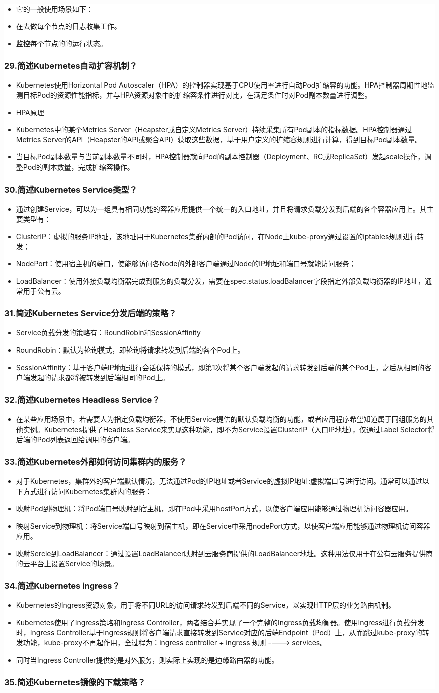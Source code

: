 - 它的一般使用场景如下：

- 在去做每个节点的日志收集工作。
- 监控每个节点的的运行状态。

### 29.简述Kubernetes自动扩容机制？

- Kubernetes使用Horizontal Pod Autoscaler（HPA）的控制器实现基于CPU使用率进行自动Pod扩缩容的功能。HPA控制器周期性地监测目标Pod的资源性能指标，并与HPA资源对象中的扩缩容条件进行对比，在满足条件时对Pod副本数量进行调整。

- HPA原理
- Kubernetes中的某个Metrics Server（Heapster或自定义Metrics Server）持续采集所有Pod副本的指标数据。HPA控制器通过Metrics Server的API（Heapster的API或聚合API）获取这些数据，基于用户定义的扩缩容规则进行计算，得到目标Pod副本数量。

- 当目标Pod副本数量与当前副本数量不同时，HPA控制器就向Pod的副本控制器（Deployment、RC或ReplicaSet）发起scale操作，调整Pod的副本数量，完成扩缩容操作。

### 30.简述Kubernetes Service类型？

- 通过创建Service，可以为一组具有相同功能的容器应用提供一个统一的入口地址，并且将请求负载分发到后端的各个容器应用上。其主要类型有：

- ClusterIP：虚拟的服务IP地址，该地址用于Kubernetes集群内部的Pod访问，在Node上kube-proxy通过设置的iptables规则进行转发；
- NodePort：使用宿主机的端口，使能够访问各Node的外部客户端通过Node的IP地址和端口号就能访问服务；
- LoadBalancer：使用外接负载均衡器完成到服务的负载分发，需要在spec.status.loadBalancer字段指定外部负载均衡器的IP地址，通常用于公有云。

### 31.简述Kubernetes Service分发后端的策略？

- Service负载分发的策略有：RoundRobin和SessionAffinity

- RoundRobin：默认为轮询模式，即轮询将请求转发到后端的各个Pod上。
- SessionAffinity：基于客户端IP地址进行会话保持的模式，即第1次将某个客户端发起的请求转发到后端的某个Pod上，之后从相同的客户端发起的请求都将被转发到后端相同的Pod上。

### 32.简述Kubernetes Headless Service？

- 在某些应用场景中，若需要人为指定负载均衡器，不使用Service提供的默认负载均衡的功能，或者应用程序希望知道属于同组服务的其他实例。Kubernetes提供了Headless Service来实现这种功能，即不为Service设置ClusterIP（入口IP地址），仅通过Label Selector将后端的Pod列表返回给调用的客户端。

### 33.简述Kubernetes外部如何访问集群内的服务？

- 对于Kubernetes，集群外的客户端默认情况，无法通过Pod的IP地址或者Service的虚拟IP地址:虚拟端口号进行访问。通常可以通过以下方式进行访问Kubernetes集群内的服务：

- 映射Pod到物理机：将Pod端口号映射到宿主机，即在Pod中采用hostPort方式，以使客户端应用能够通过物理机访问容器应用。
- 映射Service到物理机：将Service端口号映射到宿主机，即在Service中采用nodePort方式，以使客户端应用能够通过物理机访问容器应用。
- 映射Sercie到LoadBalancer：通过设置LoadBalancer映射到云服务商提供的LoadBalancer地址。这种用法仅用于在公有云服务提供商的云平台上设置Service的场景。

### 34.简述Kubernetes ingress？

- Kubernetes的Ingress资源对象，用于将不同URL的访问请求转发到后端不同的Service，以实现HTTP层的业务路由机制。

- Kubernetes使用了Ingress策略和Ingress Controller，两者结合并实现了一个完整的Ingress负载均衡器。使用Ingress进行负载分发时，Ingress Controller基于Ingress规则将客户端请求直接转发到Service对应的后端Endpoint（Pod）上，从而跳过kube-proxy的转发功能，kube-proxy不再起作用，全过程为：ingress controller + ingress 规则 ----> services。

- 同时当Ingress Controller提供的是对外服务，则实际上实现的是边缘路由器的功能。

### 35.简述Kubernetes镜像的下载策略？

